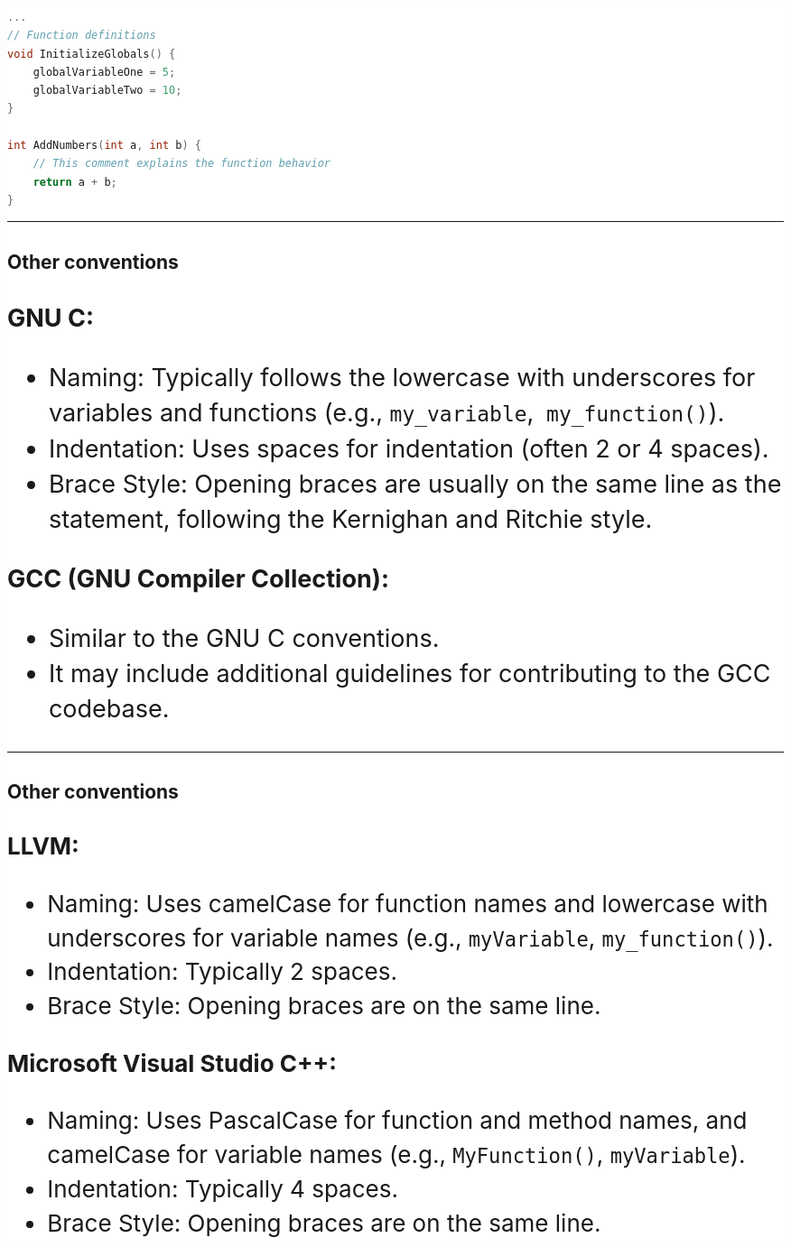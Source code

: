 </div>

<div>

```c
...
// Function definitions
void InitializeGlobals() {
    globalVariableOne = 5;
    globalVariableTwo = 10;
}

int AddNumbers(int a, int b) {
    // This comment explains the function behavior
    return a + b;
}
```
</div>

---

## Other conventions

<div style="font-size:27px">

**GNU C:**
- Naming: Typically follows the lowercase with underscores for variables and functions (e.g., `my_variable`,` my_function()`).
- Indentation: Uses spaces for indentation (often 2 or 4 spaces).
- Brace Style: Opening braces are usually on the same line as the statement, following the Kernighan and Ritchie style.

**GCC (GNU Compiler Collection):**
- Similar to the GNU C conventions.
- It may include additional guidelines for contributing to the GCC codebase.

</div>

---

## Other conventions

<div style="font-size:26px">

**LLVM:**
- Naming: Uses camelCase for function names and lowercase with underscores for variable names (e.g., `myVariable`, `my_function()`).
- Indentation: Typically 2 spaces.
- Brace Style: Opening braces are on the same line.

**Microsoft Visual Studio C++:**
- Naming: Uses PascalCase for function and method names, and camelCase for variable names (e.g., `MyFunction()`, `myVariable`).
- Indentation: Typically 4 spaces.
- Brace Style: Opening braces are on the same line.
